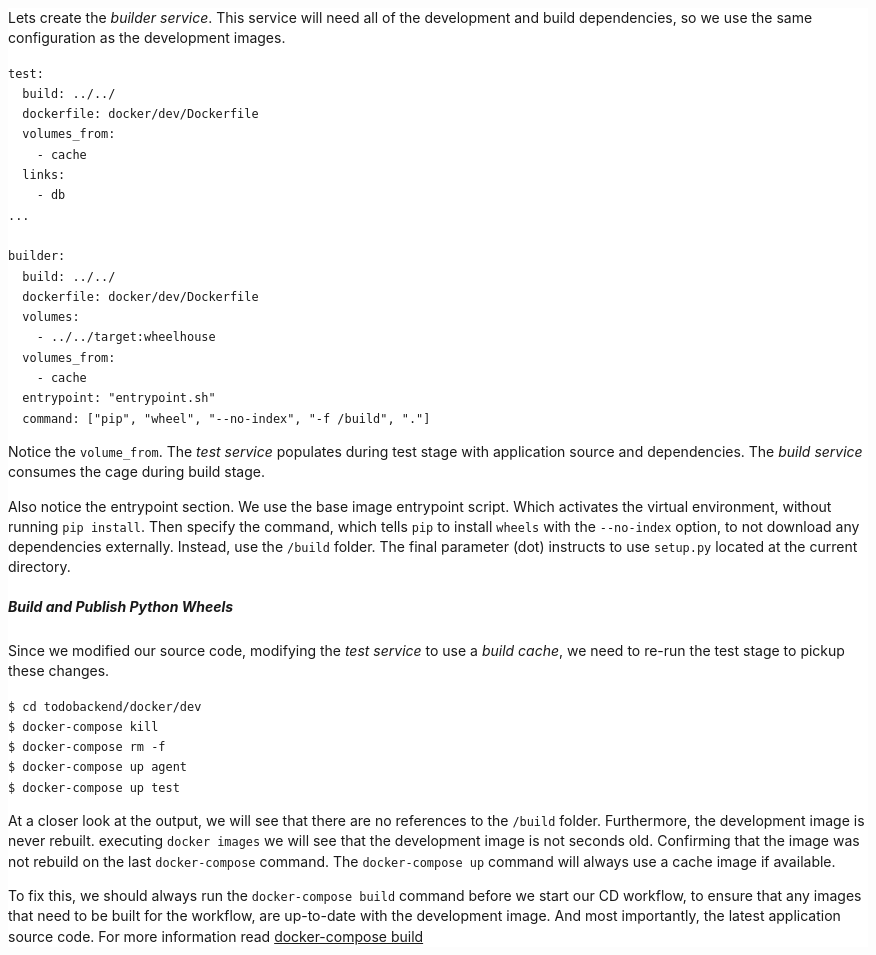 Lets create the *builder service*. This service will need all of the
development and build dependencies, so we use the same configuration as the development images.
```
test:
  build: ../../
  dockerfile: docker/dev/Dockerfile
  volumes_from:
    - cache
  links:
    - db
...

builder:
  build: ../../
  dockerfile: docker/dev/Dockerfile
  volumes:
    - ../../target:wheelhouse
  volumes_from:
    - cache
  entrypoint: "entrypoint.sh"
  command: ["pip", "wheel", "--no-index", "-f /build", "."]
```
Notice the `volume_from`. The *test service* populates during test stage with application source and dependencies. The *build service* consumes the cage during build stage.

Also notice the entrypoint section. We use the base image entrypoint script.
Which activates the virtual environment, without running `pip install`.
Then specify the command, which tells `pip` to install `wheels` with the `--no-index` option, to not download any dependencies externally. Instead, use the `/build` folder. The final parameter (dot) instructs to use `setup.py` located at the current directory.


##### Build and Publish Python Wheels

Since we modified our source code, modifying the *test service* to use  a *build cache*, we need to re-run the test stage to pickup these changes.
```
$ cd todobackend/docker/dev
$ docker-compose kill
$ docker-compose rm -f
$ docker-compose up agent
$ docker-compose up test
```
At a closer look at the output, we will see that there are no references to the `/build` folder. Furthermore, the development image is never rebuilt.
executing `docker images` we will see that the development image is not seconds old. Confirming that the image was not rebuild on the last `docker-compose` command. The `docker-compose up` command will always use a cache image if available.

To fix this, we should always run the `docker-compose build` command before we start our CD workflow, to ensure that any images that need to be built for the workflow, are up-to-date with the development image. And most importantly, the latest application source code.
For more information read [docker-compose build](https://docs.docker.com/compose/reference/build/)
